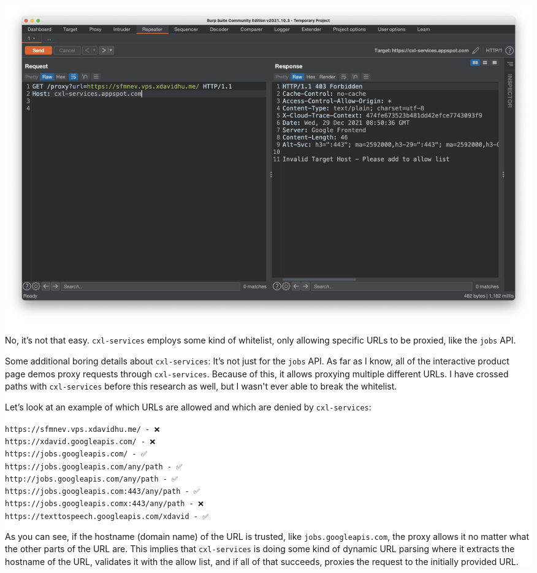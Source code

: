 ![Pointing the URL to my webserver](/assets/posts/2021-12-30-fixing-the-unfixable-story-of-a-google-cloud-ssrf/initial-attack.png)

No, it’s not that easy. `cxl-services` employs some kind of whitelist, only allowing specific URLs to be proxied, like the `jobs` API.

Some additional boring details about `cxl-services`: It’s not just for the `jobs` API. As far as I know, all of the interactive product page demos proxy requests through `cxl-services`. Because of this, it allows proxying multiple different URLs. I have crossed paths with `cxl-services` before this research as well, but I wasn't ever able to break the whitelist.

Let’s look at an example of which URLs are allowed and which are denied by `cxl-services`:

```
https://sfmnev.vps.xdavidhu.me/ - ❌
https://xdavid.googleapis.com/ - ❌
https://jobs.googleapis.com/ - ✅
https://jobs.googleapis.com/any/path - ✅
http://jobs.googleapis.com/any/path - ✅
https://jobs.googleapis.com:443/any/path - ✅
https://jobs.googleapis.comx:443/any/path - ❌
https://texttospeech.googleapis.com/xdavid - ✅ 
```

As you can see, if the hostname (domain name) of the URL is trusted, like `jobs.googleapis.com`, the proxy allows it no matter what the other parts of the URL are. This implies that `cxl-services` is doing some kind of dynamic URL parsing where it extracts the hostname of the URL, validates it with the allow list, and if all of that succeeds, proxies the request to the initially provided URL.
